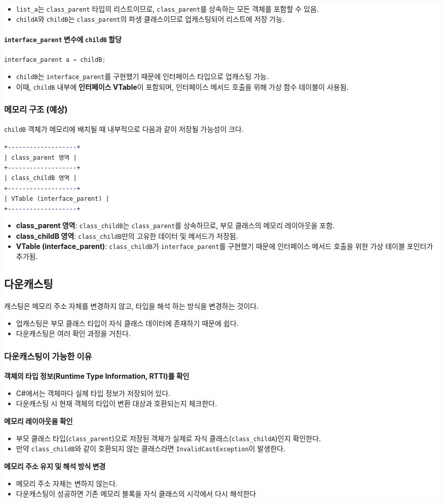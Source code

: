 - `list_a`는 `class_parent` 타입의 리스트이므로, `class_parent`를 상속하는 모든 객체를 포함할 수 있음.
- `childA`와 `childB`는 `class_parent`의 파생 클래스이므로 업캐스팅되어 리스트에 저장 가능.

####  `interface_parent` 변수에 `childB` 할당

```c#
interface_parent a = childB;
```

- `childB`는 `interface_parent`를 구현했기 때문에 인터페이스 타입으로 업캐스팅 가능.
- 이때, `childB` 내부에 **인터페이스 VTable**이 포함되며, 인터페이스 메서드 호출을 위해 가상 함수 테이블이 사용됨.



### 메모리 구조 (예상)

`childB` 객체가 메모리에 배치될 때 내부적으로 다음과 같이 저장될 가능성이 크다.

```diff
+-------------------+
| class_parent 영역 |
+-------------------+
| class_childB 영역 |
+-------------------+
| VTable (interface_parent) |
+-------------------+
```

- **class_parent 영역**: `class_childB`는 `class_parent`를 상속하므로, 부모 클래스의 메모리 레이아웃을 포함.
- **class_childB 영역**: `class_childB`만의 고유한 데이터 및 메서드가 저장됨.
- **VTable (interface_parent)**: `class_childB`가 `interface_parent`를 구현했기 때문에 인터페이스 메서드 호출을 위한 가상 테이블 포인터가 추가됨.



## 다운캐스팅

캐스팅은 메모리 주소 자체를 변경하지 않고, 타입을 해석 하는 방식을 변경하는 것이다.

- 업캐스팅은 부모 클래스 타입이 자식 클래스 데이터에 존재하기 때문에 쉽다.
- 다운캐스팅은 여러 확인 과정을 거친다.

### 다운캐스팅이 가능한 이유

**객체의 타입 정보(Runtime Type Information, RTTI)를 확인**

- C#에서는 객체마다 실제 타입 정보가 저장되어 있다.
- 다운캐스팅 시 현재 객체의 타입이 변환 대상과 호환되는지 체크한다.

**메모리 레이아웃을 확인**

- 부모 클래스 타입(`class_parent`)으로 저장된 객체가 실제로 자식 클래스(`class_childA`)인지 확인한다.
- 만약 `class_childB`와 같이 호환되지 않는 클래스라면 `InvalidCastException`이 발생한다.

**메모리 주소 유지 및 해석 방식 변경**

- 메모리 주소 자체는 변하지 않는다.
- 다운캐스팅이 성공하면 기존 메모리 블록을 자식 클래스의 시각에서 다시 해석한다

